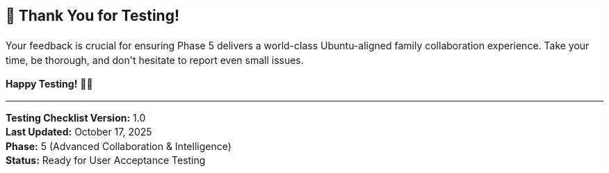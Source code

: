 
## 🎉 **Thank You for Testing!**

Your feedback is crucial for ensuring Phase 5 delivers a world-class Ubuntu-aligned family collaboration experience. Take your time, be thorough, and don't hesitate to report even small issues.

**Happy Testing!** 🧪✨

---

**Testing Checklist Version:** 1.0  
**Last Updated:** October 17, 2025  
**Phase:** 5 (Advanced Collaboration & Intelligence)  
**Status:** Ready for User Acceptance Testing
